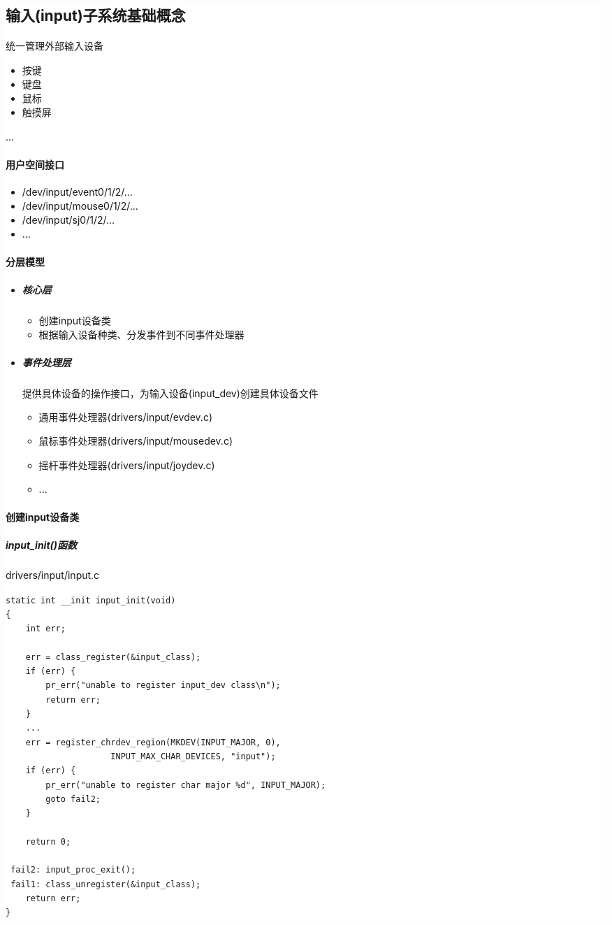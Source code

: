##  输入(input)子系统基础概念

统一管理外部输入设备

- 按键
- 键盘
- 鼠标
- 触摸屏

...

#### 用户空间接口

- /dev/input/event0/1/2/...
- /dev/input/mouse0/1/2/...
- /dev/input/sj0/1/2/...
- ...

#### 分层模型

- ##### 核心层

  - 创建input设备类
  - 根据输入设备种类、分发事件到不同事件处理器

- ##### 事件处理层

  提供具体设备的操作接口，为输入设备(input_dev)创建具体设备文件

  - 通用事件处理器(drivers/input/evdev.c)

  - 鼠标事件处理器(drivers/input/mousedev.c)
  - 摇杆事件处理器(drivers/input/joydev.c)
  - ...

#### 创建input设备类

##### input_init()函数

 drivers/input/input.c

```
static int __init input_init(void)
{
	int err;

	err = class_register(&input_class);
	if (err) {
		pr_err("unable to register input_dev class\n");
		return err;
	}
	...
	err = register_chrdev_region(MKDEV(INPUT_MAJOR, 0),
				     INPUT_MAX_CHAR_DEVICES, "input");
	if (err) {
		pr_err("unable to register char major %d", INPUT_MAJOR);
		goto fail2;
	}

	return 0;

 fail2:	input_proc_exit();
 fail1:	class_unregister(&input_class);
	return err;
}
```
